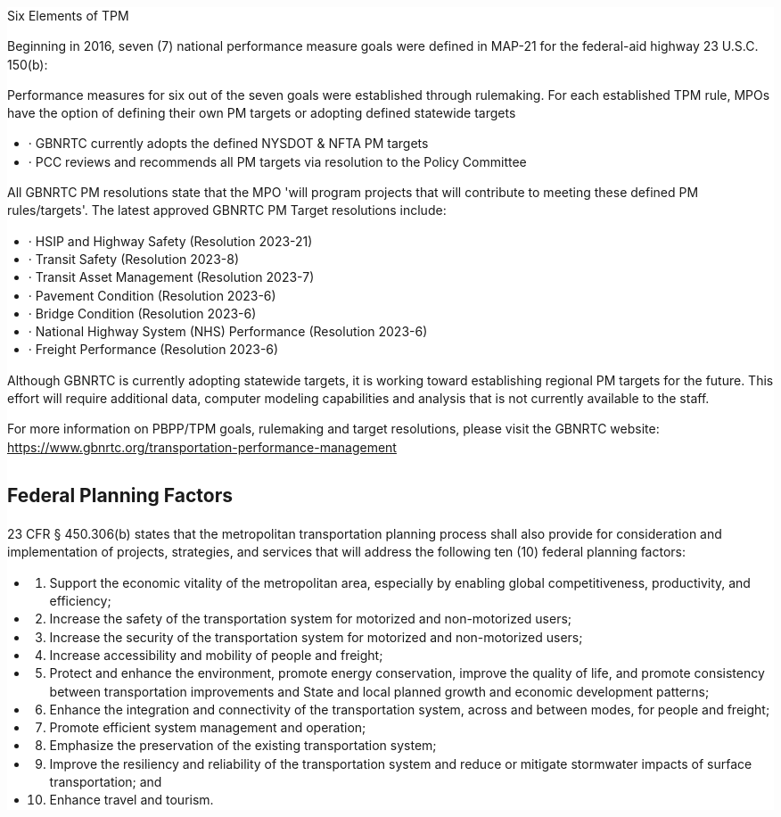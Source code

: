 Six Elements of TPM



Beginning in 2016, seven (7) national performance measure goals were defined in MAP-21 for the federal-aid highway 23 U.S.C. 150(b):















Performance measures for six out of the seven goals were established through rulemaking. For each established TPM rule, MPOs have the option of defining their own PM targets or adopting defined statewide targets

- · GBNRTC currently adopts the defined NYSDOT &amp; NFTA PM targets
- · PCC reviews and recommends all PM targets via resolution to the Policy Committee

All GBNRTC PM resolutions state that the MPO 'will program projects that will contribute to meeting these defined PM rules/targets'. The latest approved GBNRTC PM Target resolutions include:

- · HSIP and Highway Safety (Resolution 2023-21)
- · Transit Safety (Resolution 2023-8)
- · Transit Asset Management (Resolution 2023-7)
- · Pavement Condition (Resolution 2023-6)
- · Bridge Condition (Resolution 2023-6)
- · National Highway System (NHS) Performance (Resolution 2023-6)
- · Freight Performance (Resolution 2023-6)

Although GBNRTC is currently adopting statewide targets, it is working toward establishing regional PM targets for the future. This effort will require additional data, computer modeling capabilities and analysis that is not currently available to the staff.

For more information on PBPP/TPM goals, rulemaking and target resolutions, please visit the GBNRTC website: https://www.gbnrtc.org/transportation-performance-management

## Federal Planning Factors

23 CFR § 450.306(b) states that the metropolitan transportation planning process shall also provide for consideration and implementation of projects, strategies, and services that will address the following ten (10) federal planning factors:

- 1. Support the economic vitality of the metropolitan area, especially by enabling global competitiveness, productivity, and efficiency;
- 2. Increase the safety of the transportation system for motorized and non-motorized users;
- 3. Increase the security of the transportation system for motorized and non-motorized users;
- 4. Increase accessibility and mobility of people and freight;
- 5. Protect and enhance the environment, promote energy conservation, improve the quality of life, and promote consistency between transportation improvements and State and local planned growth and economic development patterns;
- 6. Enhance the integration and connectivity of the transportation system, across and between modes, for people and freight;
- 7. Promote efficient system management and operation;
- 8. Emphasize the preservation of the existing transportation system;
- 9. Improve the resiliency and reliability of the transportation system and reduce or mitigate stormwater impacts of surface transportation; and
- 10. Enhance travel and tourism.
